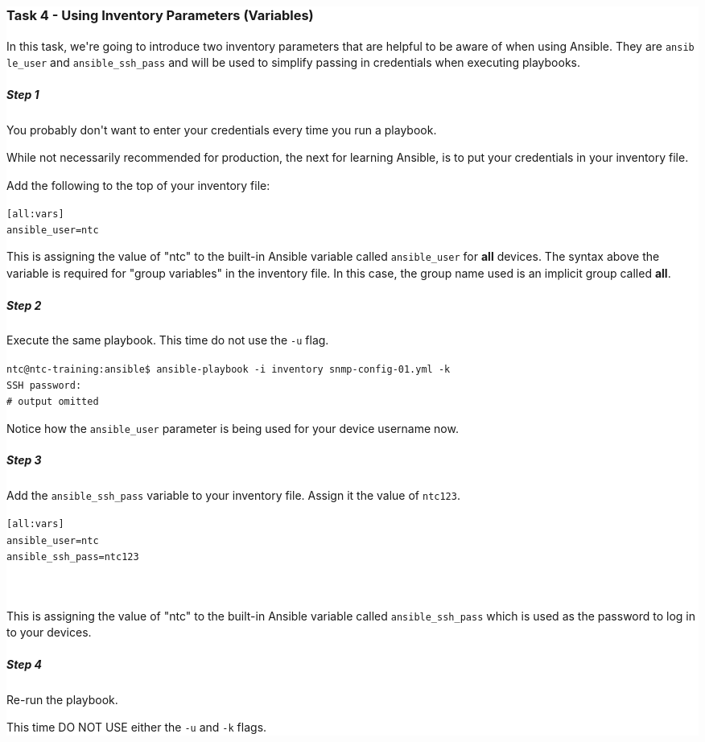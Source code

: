 
### Task 4 - Using Inventory Parameters (Variables)

In this task, we're going to introduce two inventory parameters that are helpful to be aware of when using Ansible.  They are `ansible_user` and `ansible_ssh_pass` and will be used to simplify passing in credentials when executing playbooks.


##### Step 1

You probably don't want to enter your credentials every time you run a playbook.  

While not necessarily recommended for production, the next for learning Ansible, is to put your credentials in your inventory file.

Add the following to the top of your inventory file:

```
[all:vars]
ansible_user=ntc
```

This is assigning the value of "ntc" to the built-in Ansible variable called `ansible_user` for **all** devices.  The syntax above the variable is required for "group variables" in the inventory file.  In this case, the group name used is an implicit group called **all**.

##### Step 2

Execute the same playbook.  This time do not use the `-u` flag.

```
ntc@ntc-training:ansible$ ansible-playbook -i inventory snmp-config-01.yml -k
SSH password:
# output omitted
```

Notice how the `ansible_user` parameter is being used for your device username now.

##### Step 3

Add the `ansible_ssh_pass` variable to your inventory file.  Assign it the value of `ntc123`.

```
[all:vars]
ansible_user=ntc
ansible_ssh_pass=ntc123



```

This is assigning the value of "ntc" to the built-in Ansible variable called `ansible_ssh_pass` which is used as the password to log in to your devices.


##### Step 4

Re-run the playbook.  

This time DO NOT USE either the `-u` and `-k` flags.
